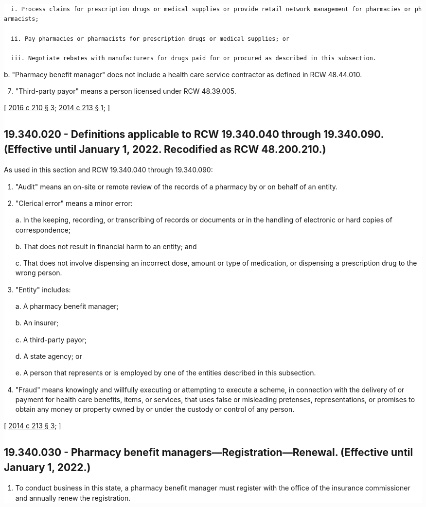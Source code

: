       i. Process claims for prescription drugs or medical supplies or provide retail network management for pharmacies or pharmacists;

      ii. Pay pharmacies or pharmacists for prescription drugs or medical supplies; or

      iii. Negotiate rebates with manufacturers for drugs paid for or procured as described in this subsection.

   b. "Pharmacy benefit manager" does not include a health care service contractor as defined in RCW 48.44.010.

7. "Third-party payor" means a person licensed under RCW 48.39.005.

\[ [2016 c 210 § 3](http://lawfilesext.leg.wa.gov/biennium/2015-16/Pdf/Bills/Session%20Laws/Senate/5857-S.SL.pdf?cite=2016%20c%20210%20§%203); [2014 c 213 § 1](http://lawfilesext.leg.wa.gov/biennium/2013-14/Pdf/Bills/Session%20Laws/Senate/6137-S.SL.pdf?cite=2014%20c%20213%20§%201); \]

## 19.340.020 - Definitions applicable to RCW  19.340.040 through  19.340.090. (Effective until January 1, 2022. Recodified as RCW  48.200.210.)
As used in this section and RCW 19.340.040 through 19.340.090:

1. "Audit" means an on-site or remote review of the records of a pharmacy by or on behalf of an entity.

2. "Clerical error" means a minor error:

   a. In the keeping, recording, or transcribing of records or documents or in the handling of electronic or hard copies of correspondence;

   b. That does not result in financial harm to an entity; and

   c. That does not involve dispensing an incorrect dose, amount or type of medication, or dispensing a prescription drug to the wrong person.

3. "Entity" includes:

   a. A pharmacy benefit manager;

   b. An insurer;

   c. A third-party payor;

   d. A state agency; or

   e. A person that represents or is employed by one of the entities described in this subsection.

4. "Fraud" means knowingly and willfully executing or attempting to execute a scheme, in connection with the delivery of or payment for health care benefits, items, or services, that uses false or misleading pretenses, representations, or promises to obtain any money or property owned by or under the custody or control of any person.

\[ [2014 c 213 § 3](http://lawfilesext.leg.wa.gov/biennium/2013-14/Pdf/Bills/Session%20Laws/Senate/6137-S.SL.pdf?cite=2014%20c%20213%20§%203); \]

## 19.340.030 - Pharmacy benefit managers—Registration—Renewal. (Effective until January 1, 2022.)
1. To conduct business in this state, a pharmacy benefit manager must register with the office of the insurance commissioner and annually renew the registration.
